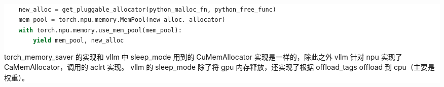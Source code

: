 ```python
    new_alloc = get_pluggable_allocator(python_malloc_fn, python_free_func)
    mem_pool = torch.npu.memory.MemPool(new_alloc._allocator)
    with torch.npu.memory.use_mem_pool(mem_pool):
        yield mem_pool, new_alloc
```

torch_memory_saver 的实现和 vllm 中 sleep_mode 用到的 CuMemAllocator 实现是一样的，除此之外 vllm 针对 npu 实现了 CaMemAllocator，调用的 aclrt 实现。
vllm 的 sleep_mode 除了将 gpu 内存释放，还实现了根据 offload_tags offload 到 cpu（主要是权重）。
